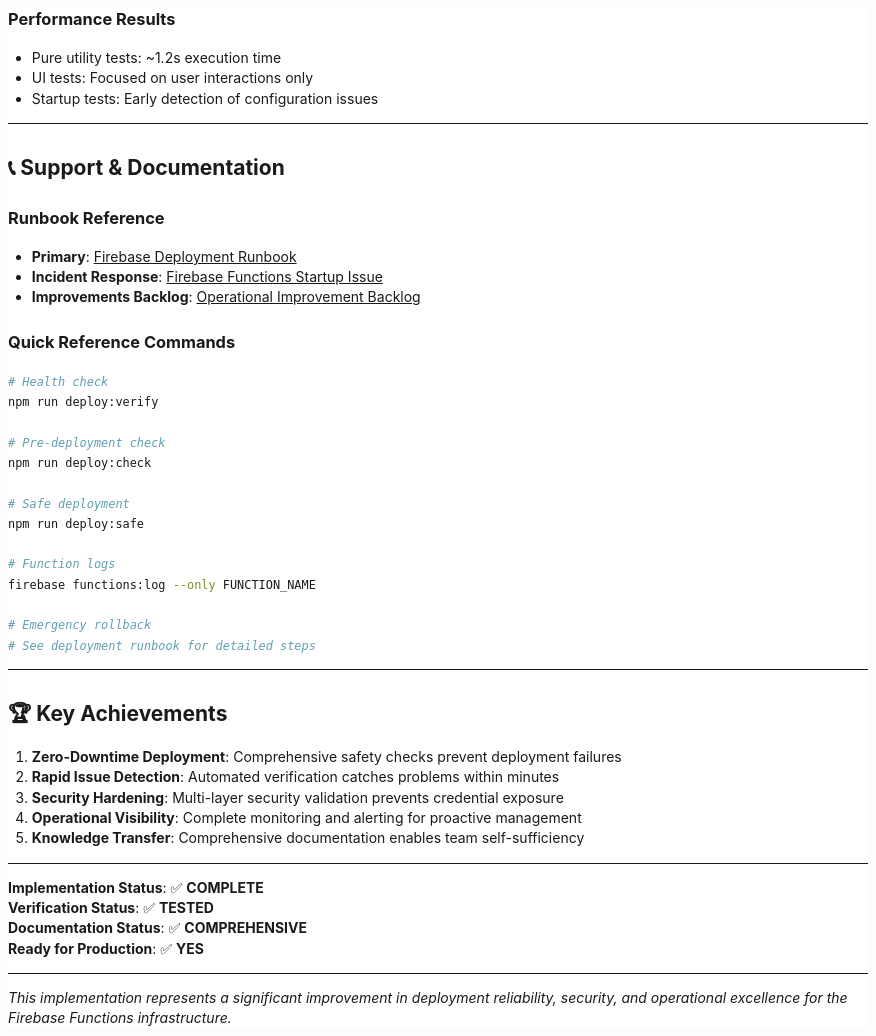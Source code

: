 ### Performance Results

- Pure utility tests: ~1.2s execution time
- UI tests: Focused on user interactions only
- Startup tests: Early detection of configuration issues

---

## 📞 Support & Documentation

### Runbook Reference

- **Primary**: [Firebase Deployment Runbook](firebase-deployment-runbook.md)
- **Incident Response**: [Firebase Functions Startup Issue](firebase-functions-startup-issue.md)
- **Improvements Backlog**: [Operational Improvement Backlog](improvement-backlog.md)

### Quick Reference Commands

```bash
# Health check
npm run deploy:verify

# Pre-deployment check
npm run deploy:check

# Safe deployment
npm run deploy:safe

# Function logs
firebase functions:log --only FUNCTION_NAME

# Emergency rollback
# See deployment runbook for detailed steps
```

---

## 🏆 Key Achievements

1. **Zero-Downtime Deployment**: Comprehensive safety checks prevent deployment failures
2. **Rapid Issue Detection**: Automated verification catches problems within minutes
3. **Security Hardening**: Multi-layer security validation prevents credential exposure
4. **Operational Visibility**: Complete monitoring and alerting for proactive management
5. **Knowledge Transfer**: Comprehensive documentation enables team self-sufficiency

---

**Implementation Status**: ✅ **COMPLETE**  
**Verification Status**: ✅ **TESTED**  
**Documentation Status**: ✅ **COMPREHENSIVE**  
**Ready for Production**: ✅ **YES**

---

*This implementation represents a significant improvement in deployment reliability, security, and operational excellence for the Firebase Functions infrastructure.*
